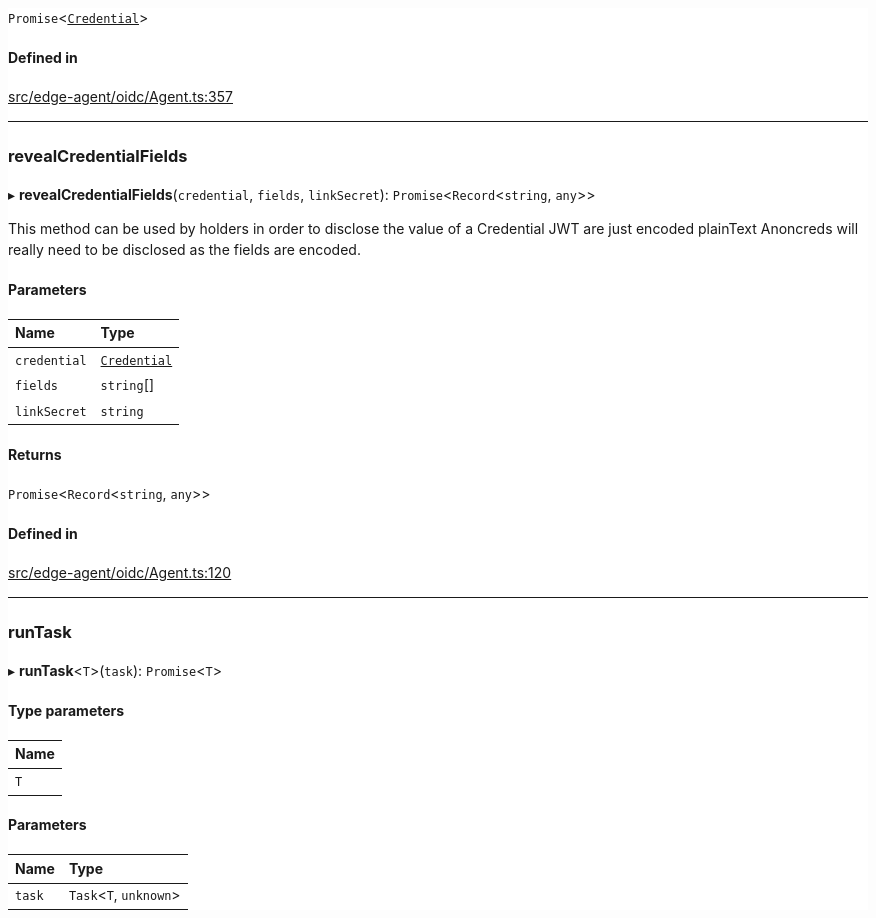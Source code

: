 `Promise`\<[`Credential`](Domain.Credential.md)\>

#### Defined in

[src/edge-agent/oidc/Agent.ts:357](https://github.com/hyperledger/identus-edge-agent-sdk-ts/blob/1a3abf65a2f89b4ecd0f28af600329805573d6fc/src/edge-agent/oidc/Agent.ts#L357)

___

### revealCredentialFields

▸ **revealCredentialFields**(`credential`, `fields`, `linkSecret`): `Promise`\<`Record`\<`string`, `any`\>\>

This method can be used by holders in order to disclose the value of a Credential
JWT are just encoded plainText
Anoncreds will really need to be disclosed as the fields are encoded.

#### Parameters

| Name | Type |
| :------ | :------ |
| `credential` | [`Credential`](Domain.Credential.md) |
| `fields` | `string`[] |
| `linkSecret` | `string` |

#### Returns

`Promise`\<`Record`\<`string`, `any`\>\>

#### Defined in

[src/edge-agent/oidc/Agent.ts:120](https://github.com/hyperledger/identus-edge-agent-sdk-ts/blob/1a3abf65a2f89b4ecd0f28af600329805573d6fc/src/edge-agent/oidc/Agent.ts#L120)

___

### runTask

▸ **runTask**\<`T`\>(`task`): `Promise`\<`T`\>

#### Type parameters

| Name |
| :------ |
| `T` |

#### Parameters

| Name | Type |
| :------ | :------ |
| `task` | `Task`\<`T`, `unknown`\> |
